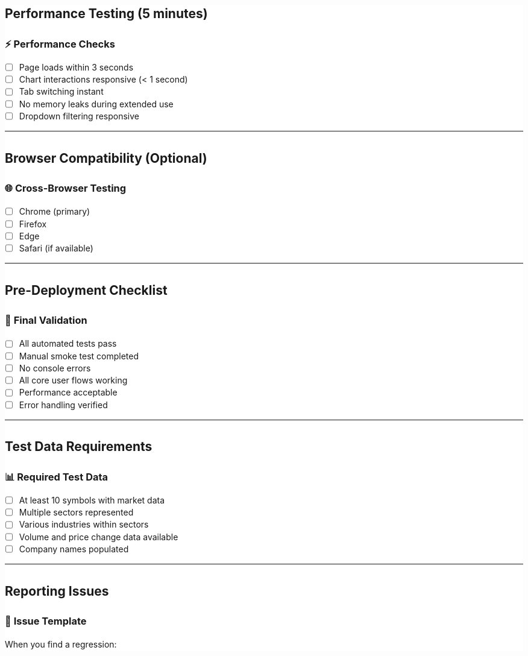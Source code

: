 
## Performance Testing (5 minutes)

### ⚡ **Performance Checks**
- [ ] Page loads within 3 seconds
- [ ] Chart interactions responsive (< 1 second)
- [ ] Tab switching instant
- [ ] No memory leaks during extended use
- [ ] Dropdown filtering responsive

---

## Browser Compatibility (Optional)

### 🌐 **Cross-Browser Testing**
- [ ] Chrome (primary)
- [ ] Firefox
- [ ] Edge
- [ ] Safari (if available)

---

## Pre-Deployment Checklist

### 🚀 **Final Validation**
- [ ] All automated tests pass
- [ ] Manual smoke test completed
- [ ] No console errors
- [ ] All core user flows working
- [ ] Performance acceptable
- [ ] Error handling verified

---

## Test Data Requirements

### 📊 **Required Test Data**
- [ ] At least 10 symbols with market data
- [ ] Multiple sectors represented
- [ ] Various industries within sectors
- [ ] Volume and price change data available
- [ ] Company names populated

---

## Reporting Issues

### 🐛 **Issue Template**
When you find a regression:
